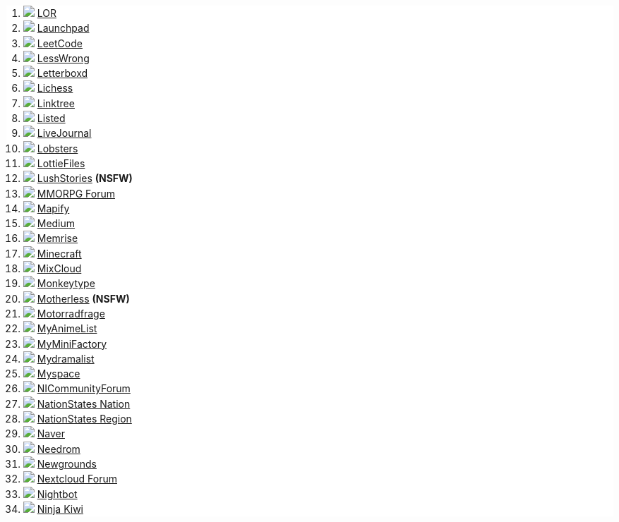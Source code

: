 1. ![](https://www.google.com/s2/favicons?domain=https://linux.org.ru/) [LOR](https://linux.org.ru/) 
1. ![](https://www.google.com/s2/favicons?domain=https://launchpad.net/) [Launchpad](https://launchpad.net/) 
1. ![](https://www.google.com/s2/favicons?domain=https://leetcode.com/) [LeetCode](https://leetcode.com/) 
1. ![](https://www.google.com/s2/favicons?domain=https://www.lesswrong.com/) [LessWrong](https://www.lesswrong.com/) 
1. ![](https://www.google.com/s2/favicons?domain=https://letterboxd.com/) [Letterboxd](https://letterboxd.com/) 
1. ![](https://www.google.com/s2/favicons?domain=https://lichess.org) [Lichess](https://lichess.org) 
1. ![](https://www.google.com/s2/favicons?domain=https://linktr.ee/) [Linktree](https://linktr.ee/) 
1. ![](https://www.google.com/s2/favicons?domain=https://listed.to/) [Listed](https://listed.to/) 
1. ![](https://www.google.com/s2/favicons?domain=https://www.livejournal.com/) [LiveJournal](https://www.livejournal.com/) 
1. ![](https://www.google.com/s2/favicons?domain=https://lobste.rs/) [Lobsters](https://lobste.rs/) 
1. ![](https://www.google.com/s2/favicons?domain=https://lottiefiles.com/) [LottieFiles](https://lottiefiles.com/) 
1. ![](https://www.google.com/s2/favicons?domain=https://www.lushstories.com/) [LushStories](https://www.lushstories.com/) **(NSFW)**
1. ![](https://www.google.com/s2/favicons?domain=https://forums.mmorpg.com/) [MMORPG Forum](https://forums.mmorpg.com/) 
1. ![](https://www.google.com/s2/favicons?domain=https://mapify.travel/) [Mapify](https://mapify.travel/) 
1. ![](https://www.google.com/s2/favicons?domain=https://medium.com/) [Medium](https://medium.com/) 
1. ![](https://www.google.com/s2/favicons?domain=https://www.memrise.com/) [Memrise](https://www.memrise.com/) 
1. ![](https://www.google.com/s2/favicons?domain=https://minecraft.net/) [Minecraft](https://minecraft.net/) 
1. ![](https://www.google.com/s2/favicons?domain=https://www.mixcloud.com/) [MixCloud](https://www.mixcloud.com/) 
1. ![](https://www.google.com/s2/favicons?domain=https://monkeytype.com/) [Monkeytype](https://monkeytype.com/) 
1. ![](https://www.google.com/s2/favicons?domain=https://motherless.com/) [Motherless](https://motherless.com/) **(NSFW)**
1. ![](https://www.google.com/s2/favicons?domain=https://www.motorradfrage.net/) [Motorradfrage](https://www.motorradfrage.net/) 
1. ![](https://www.google.com/s2/favicons?domain=https://myanimelist.net/) [MyAnimeList](https://myanimelist.net/) 
1. ![](https://www.google.com/s2/favicons?domain=https://www.myminifactory.com/) [MyMiniFactory](https://www.myminifactory.com/) 
1. ![](https://www.google.com/s2/favicons?domain=https://mydramalist.com) [Mydramalist](https://mydramalist.com) 
1. ![](https://www.google.com/s2/favicons?domain=https://myspace.com/) [Myspace](https://myspace.com/) 
1. ![](https://www.google.com/s2/favicons?domain=https://www.native-instruments.com/forum/) [NICommunityForum](https://www.native-instruments.com/forum/) 
1. ![](https://www.google.com/s2/favicons?domain=https://nationstates.net) [NationStates Nation](https://nationstates.net) 
1. ![](https://www.google.com/s2/favicons?domain=https://nationstates.net) [NationStates Region](https://nationstates.net) 
1. ![](https://www.google.com/s2/favicons?domain=https://naver.com) [Naver](https://naver.com) 
1. ![](https://www.google.com/s2/favicons?domain=https://www.needrom.com/) [Needrom](https://www.needrom.com/) 
1. ![](https://www.google.com/s2/favicons?domain=https://newgrounds.com) [Newgrounds](https://newgrounds.com) 
1. ![](https://www.google.com/s2/favicons?domain=https://nextcloud.com/) [Nextcloud Forum](https://nextcloud.com/) 
1. ![](https://www.google.com/s2/favicons?domain=https://nightbot.tv/) [Nightbot](https://nightbot.tv/) 
1. ![](https://www.google.com/s2/favicons?domain=https://ninjakiwi.com/) [Ninja Kiwi](https://ninjakiwi.com/) 